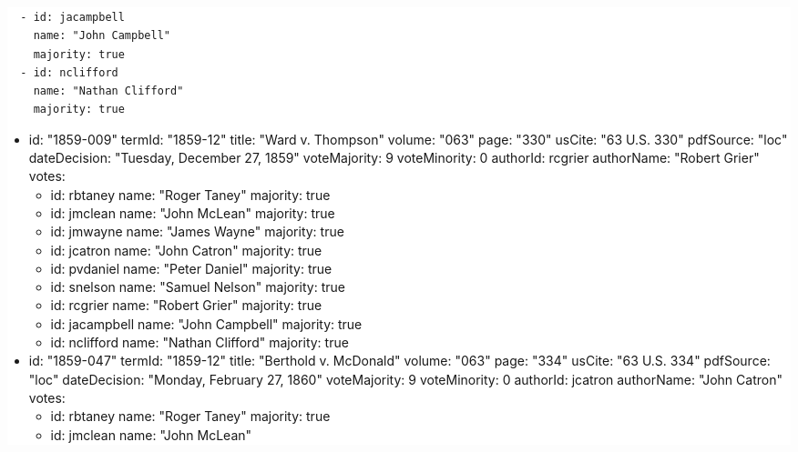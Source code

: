       - id: jacampbell
        name: "John Campbell"
        majority: true
      - id: nclifford
        name: "Nathan Clifford"
        majority: true
  - id: "1859-009"
    termId: "1859-12"
    title: "Ward v. Thompson"
    volume: "063"
    page: "330"
    usCite: "63 U.S. 330"
    pdfSource: "loc"
    dateDecision: "Tuesday, December 27, 1859"
    voteMajority: 9
    voteMinority: 0
    authorId: rcgrier
    authorName: "Robert Grier"
    votes:
      - id: rbtaney
        name: "Roger Taney"
        majority: true
      - id: jmclean
        name: "John McLean"
        majority: true
      - id: jmwayne
        name: "James Wayne"
        majority: true
      - id: jcatron
        name: "John Catron"
        majority: true
      - id: pvdaniel
        name: "Peter Daniel"
        majority: true
      - id: snelson
        name: "Samuel Nelson"
        majority: true
      - id: rcgrier
        name: "Robert Grier"
        majority: true
      - id: jacampbell
        name: "John Campbell"
        majority: true
      - id: nclifford
        name: "Nathan Clifford"
        majority: true
  - id: "1859-047"
    termId: "1859-12"
    title: "Berthold v. McDonald"
    volume: "063"
    page: "334"
    usCite: "63 U.S. 334"
    pdfSource: "loc"
    dateDecision: "Monday, February 27, 1860"
    voteMajority: 9
    voteMinority: 0
    authorId: jcatron
    authorName: "John Catron"
    votes:
      - id: rbtaney
        name: "Roger Taney"
        majority: true
      - id: jmclean
        name: "John McLean"